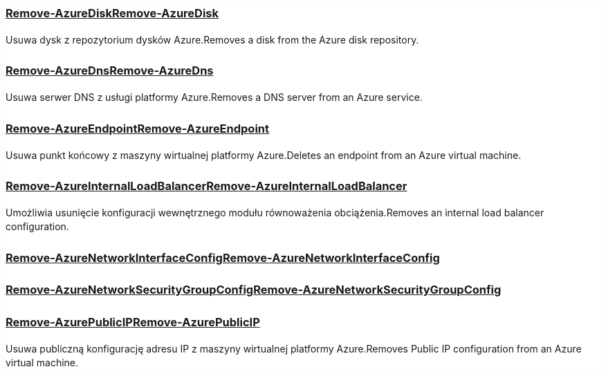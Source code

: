 
### [<span data-ttu-id="33765-296">Remove-AzureDisk</span><span class="sxs-lookup"><span data-stu-id="33765-296">Remove-AzureDisk</span></span>](./Remove-AzureDisk.md)
<span data-ttu-id="33765-297">Usuwa dysk z repozytorium dysków Azure.</span><span class="sxs-lookup"><span data-stu-id="33765-297">Removes a disk from the Azure disk repository.</span></span>


### [<span data-ttu-id="33765-298">Remove-AzureDns</span><span class="sxs-lookup"><span data-stu-id="33765-298">Remove-AzureDns</span></span>](./Remove-AzureDns.md)
<span data-ttu-id="33765-299">Usuwa serwer DNS z usługi platformy Azure.</span><span class="sxs-lookup"><span data-stu-id="33765-299">Removes a DNS server from an Azure service.</span></span>


### [<span data-ttu-id="33765-300">Remove-AzureEndpoint</span><span class="sxs-lookup"><span data-stu-id="33765-300">Remove-AzureEndpoint</span></span>](./Remove-AzureEndpoint.md)
<span data-ttu-id="33765-301">Usuwa punkt końcowy z maszyny wirtualnej platformy Azure.</span><span class="sxs-lookup"><span data-stu-id="33765-301">Deletes an endpoint from an Azure virtual machine.</span></span>


### [<span data-ttu-id="33765-302">Remove-AzureInternalLoadBalancer</span><span class="sxs-lookup"><span data-stu-id="33765-302">Remove-AzureInternalLoadBalancer</span></span>](./Remove-AzureInternalLoadBalancer.md)
<span data-ttu-id="33765-303">Umożliwia usunięcie konfiguracji wewnętrznego modułu równoważenia obciążenia.</span><span class="sxs-lookup"><span data-stu-id="33765-303">Removes an internal load balancer configuration.</span></span>


### [<span data-ttu-id="33765-304">Remove-AzureNetworkInterfaceConfig</span><span class="sxs-lookup"><span data-stu-id="33765-304">Remove-AzureNetworkInterfaceConfig</span></span>](./Remove-AzureNetworkInterfaceConfig.md)



### [<span data-ttu-id="33765-305">Remove-AzureNetworkSecurityGroupConfig</span><span class="sxs-lookup"><span data-stu-id="33765-305">Remove-AzureNetworkSecurityGroupConfig</span></span>](./Remove-AzureNetworkSecurityGroupConfig.md)



### [<span data-ttu-id="33765-306">Remove-AzurePublicIP</span><span class="sxs-lookup"><span data-stu-id="33765-306">Remove-AzurePublicIP</span></span>](./Remove-AzurePublicIP.md)
<span data-ttu-id="33765-307">Usuwa publiczną konfigurację adresu IP z maszyny wirtualnej platformy Azure.</span><span class="sxs-lookup"><span data-stu-id="33765-307">Removes Public IP configuration from an Azure virtual machine.</span></span>
